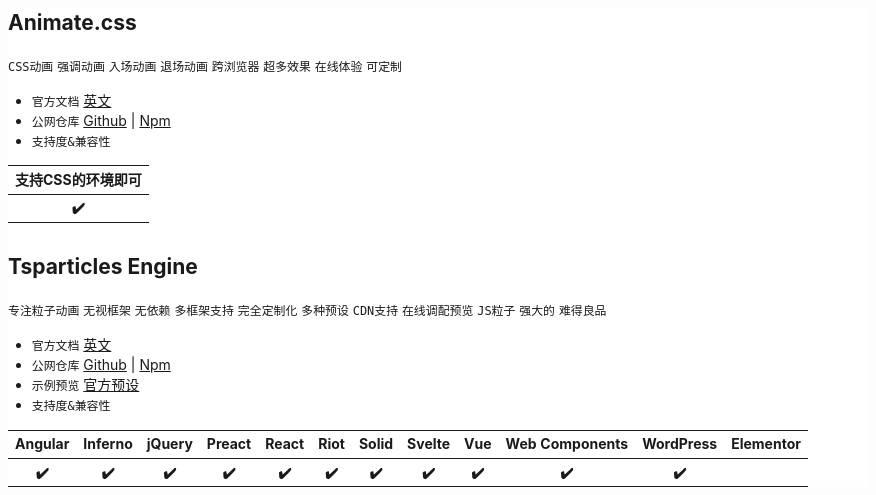 </table>

## Animate.css <ProjectBadge starts='animate-css/animate.css' version='animate.css' />

`CSS动画` `强调动画` `入场动画` `退场动画` `跨浏览器` `超多效果` `在线体验` `可定制`

-   `官方文档` [英文](https://animate.style/)
-   `公网仓库` [Github](https://github.com/animate-css/animate.css) | [Npm](https://www.npmjs.com/package/animate.css)
-   `支持度&兼容性`
<table class='mini_table'>
    <thead>
        <tr>
            <th>支持CSS的环境即可</th>
        </tr>
    </thead>
    <tbody>
        <tr>
            <th>✔️</th>
        </tr>
    </tbody>
</table>

## Tsparticles Engine <ProjectBadge starts='matteobruni/tsparticles' version='tsparticles-engine' />

`专注粒子动画` `无视框架` `无依赖` `多框架支持` `完全定制化` `多种预设` `CDN支持` `在线调配预览` `JS粒子` `强大的` `难得良品`

-   `官方文档` [英文](https://particles.js.org/)
-   `公网仓库` [Github](https://github.com/matteobruni/tsparticles) | [Npm](https://www.npmjs.com/package/tsparticles-engine)
-   `示例预览` [官方预设](https://particles.js.org/samples/index.html#images)
-   `支持度&兼容性`
<table class='mini_table'>
    <thead>
        <tr>
            <th>Angular</th>
            <th>Inferno</th>
            <th>jQuery</th>
            <th>Preact</th>
            <th>React</th>
            <th>Riot</th>
            <th>Solid</th>
            <th>Svelte</th>
            <th>Vue</th>
            <th>Web Components</th>
            <th>WordPress</th>
            <th>Elementor</th>
        </tr>
    </thead>
    <tbody>
        <tr>
            <th>✔️</th>
            <th>✔️</th>
            <th>✔️</th>
            <th>✔️</th>
            <th>✔️</th>
            <th>✔️</th>
            <th>✔️</th>
            <th>✔️</th>
            <th>✔️</th>
            <th>✔️</th>
            <th>✔️</th>